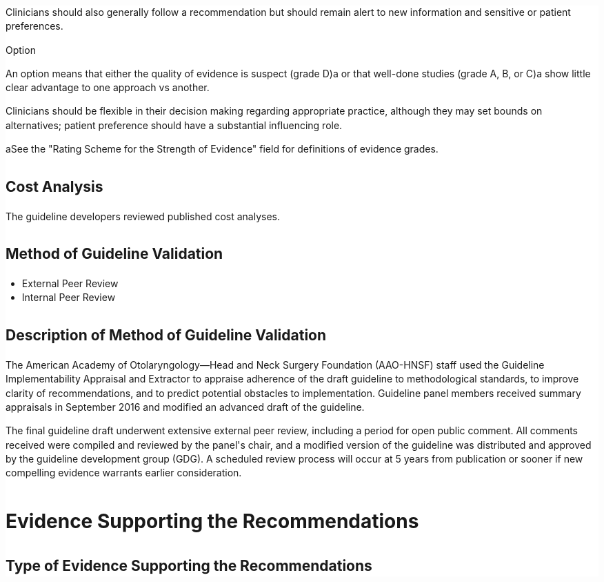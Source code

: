 Clinicians should also generally follow a recommendation but should remain alert to new information and sensitive or patient preferences.
</td> </tr>  
<tr>  
<td>

Option
</td>  
<td>

An option means that either the quality of evidence is suspect (grade D)a or that well-done studies (grade A, B, or C)a show little clear advantage to one approach vs another.
</td>  
<td>

Clinicians should be flexible in their decision making regarding appropriate practice, although they may set bounds on alternatives; patient preference should have a substantial influencing role.
</td> </tr> </table>

aSee the "Rating Scheme for the Strength of Evidence" field for definitions of evidence grades.

## Cost Analysis



The guideline developers reviewed published cost analyses.

## Method of Guideline Validation

- External Peer Review
- Internal Peer Review

## Description of Method of Guideline Validation



The American Academy of Otolaryngology—Head and Neck Surgery Foundation (AAO-HNSF) staff used the Guideline Implementability Appraisal and Extractor to appraise adherence of the draft guideline to methodological standards, to improve clarity of recommendations, and to predict potential obstacles to implementation. Guideline panel members received summary appraisals in September 2016 and modified an advanced draft of the guideline.

The final guideline draft underwent extensive external peer review, including a period for open public comment. All comments received were compiled and reviewed by the panel's chair, and a modified version of the guideline was distributed and approved by the guideline development group (GDG). A scheduled review process will occur at 5 years from publication or sooner if new compelling evidence warrants earlier consideration.

# Evidence Supporting the Recommendations

## Type of Evidence Supporting the Recommendations


